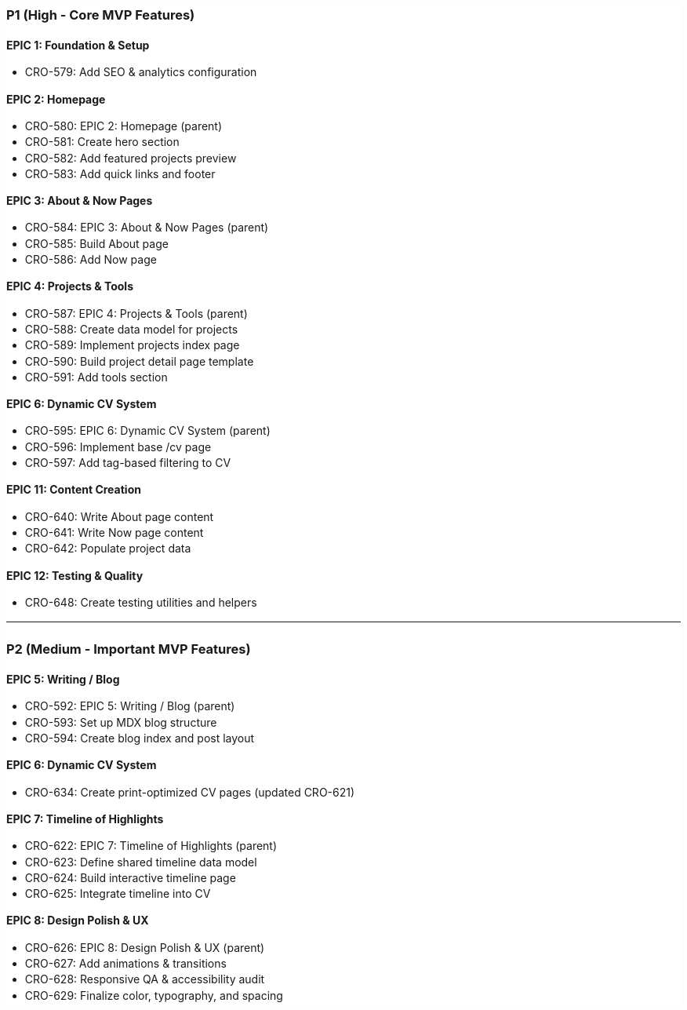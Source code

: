 
### P1 (High - Core MVP Features)

**EPIC 1: Foundation & Setup**
- CRO-579: Add SEO & analytics configuration

**EPIC 2: Homepage**
- CRO-580: EPIC 2: Homepage (parent)
- CRO-581: Create hero section
- CRO-582: Add featured projects preview
- CRO-583: Add quick links and footer

**EPIC 3: About & Now Pages**
- CRO-584: EPIC 3: About & Now Pages (parent)
- CRO-585: Build About page
- CRO-586: Add Now page

**EPIC 4: Projects & Tools**
- CRO-587: EPIC 4: Projects & Tools (parent)
- CRO-588: Create data model for projects
- CRO-589: Implement projects index page
- CRO-590: Build project detail page template
- CRO-591: Add tools section

**EPIC 6: Dynamic CV System**
- CRO-595: EPIC 6: Dynamic CV System (parent)
- CRO-596: Implement base /cv page
- CRO-597: Add tag-based filtering to CV

**EPIC 11: Content Creation**
- CRO-640: Write About page content
- CRO-641: Write Now page content
- CRO-642: Populate project data

**EPIC 12: Testing & Quality**
- CRO-648: Create testing utilities and helpers

---

### P2 (Medium - Important MVP Features)

**EPIC 5: Writing / Blog**
- CRO-592: EPIC 5: Writing / Blog (parent)
- CRO-593: Set up MDX blog structure
- CRO-594: Create blog index and post layout

**EPIC 6: Dynamic CV System**
- CRO-634: Create print-optimized CV pages (updated CRO-621)

**EPIC 7: Timeline of Highlights**
- CRO-622: EPIC 7: Timeline of Highlights (parent)
- CRO-623: Define shared timeline data model
- CRO-624: Build interactive timeline page
- CRO-625: Integrate timeline into CV

**EPIC 8: Design Polish & UX**
- CRO-626: EPIC 8: Design Polish & UX (parent)
- CRO-627: Add animations & transitions
- CRO-628: Responsive QA & accessibility audit
- CRO-629: Finalize color, typography, and spacing
